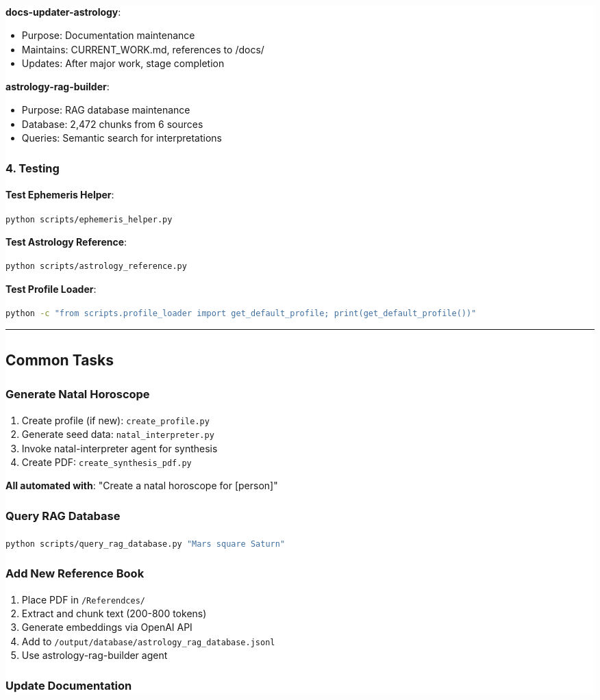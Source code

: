 **docs-updater-astrology**:
- Purpose: Documentation maintenance
- Maintains: CURRENT_WORK.md, references to /docs/
- Updates: After major work, stage completion

**astrology-rag-builder**:
- Purpose: RAG database maintenance
- Database: 2,472 chunks from 6 sources
- Queries: Semantic search for interpretations

### 4. Testing

**Test Ephemeris Helper**:
```bash
python scripts/ephemeris_helper.py
```

**Test Astrology Reference**:
```bash
python scripts/astrology_reference.py
```

**Test Profile Loader**:
```bash
python -c "from scripts.profile_loader import get_default_profile; print(get_default_profile())"
```

---

## Common Tasks

### Generate Natal Horoscope

1. Create profile (if new): `create_profile.py`
2. Generate seed data: `natal_interpreter.py`
3. Invoke natal-interpreter agent for synthesis
4. Create PDF: `create_synthesis_pdf.py`

**All automated with**: "Create a natal horoscope for [person]"

### Query RAG Database

```bash
python scripts/query_rag_database.py "Mars square Saturn"
```

### Add New Reference Book

1. Place PDF in `/Referendces/`
2. Extract and chunk text (200-800 tokens)
3. Generate embeddings via OpenAI API
4. Add to `/output/database/astrology_rag_database.jsonl`
5. Use astrology-rag-builder agent

### Update Documentation
